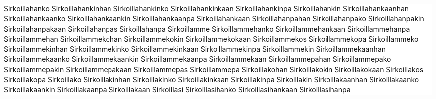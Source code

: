Sirkoillahanko
Sirkoillahankinhan
Sirkoillahankinko
Sirkoillahankinkaan
Sirkoillahankinpa
Sirkoillahankin
Sirkoillahankaanhan
Sirkoillahankaanko
Sirkoillahankaankin
Sirkoillahankaanpa
Sirkoillahankaan
Sirkoillahanpahan
Sirkoillahanpako
Sirkoillahanpakin
Sirkoillahanpakaan
Sirkoillahanpas
Sirkoillahanpa
Sirkoillamme
Sirkoillammehanko
Sirkoillammehankaan
Sirkoillammehanpa
Sirkoillammehan
Sirkoillammekohan
Sirkoillammekokin
Sirkoillammekokaan
Sirkoillammekos
Sirkoillammekopa
Sirkoillammeko
Sirkoillammekinhan
Sirkoillammekinko
Sirkoillammekinkaan
Sirkoillammekinpa
Sirkoillammekin
Sirkoillammekaanhan
Sirkoillammekaanko
Sirkoillammekaankin
Sirkoillammekaanpa
Sirkoillammekaan
Sirkoillammepahan
Sirkoillammepako
Sirkoillammepakin
Sirkoillammepakaan
Sirkoillammepas
Sirkoillammepa
Sirkoillakohan
Sirkoillakokin
Sirkoillakokaan
Sirkoillakos
Sirkoillakopa
Sirkoillako
Sirkoillakinhan
Sirkoillakinko
Sirkoillakinkaan
Sirkoillakinpa
Sirkoillakin
Sirkoillakaanhan
Sirkoillakaanko
Sirkoillakaankin
Sirkoillakaanpa
Sirkoillakaan
Sirkoillasi
Sirkoillasihanko
Sirkoillasihankaan
Sirkoillasihanpa